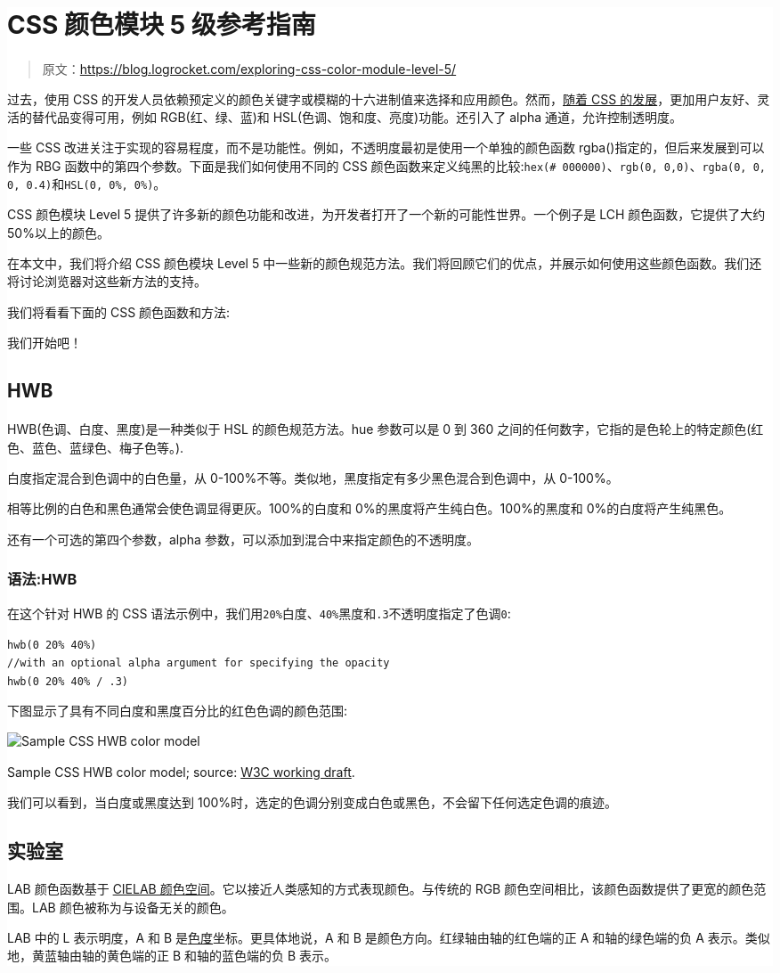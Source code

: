 # CSS 颜色模块 5 级参考指南

> 原文：<https://blog.logrocket.com/exploring-css-color-module-level-5/>

过去，使用 CSS 的开发人员依赖预定义的颜色关键字或模糊的十六进制值来选择和应用颜色。然而，[随着 CSS 的发展](https://blog.logrocket.com/advanced-guide-setting-colors-css/)，更加用户友好、灵活的替代品变得可用，例如 RGB(红、绿、蓝)和 HSL(色调、饱和度、亮度)功能。还引入了 alpha 通道，允许控制透明度。

一些 CSS 改进关注于实现的容易程度，而不是功能性。例如，不透明度最初是使用一个单独的颜色函数 rgba()指定的，但后来发展到可以作为 RBG 函数中的第四个参数。下面是我们如何使用不同的 CSS 颜色函数来定义纯黑的比较:`hex(# 000000)`、`rgb(0, 0,0)`、`rgba(0, 0, 0, 0.4)`和`HSL(0, 0%, 0%)`。

CSS 颜色模块 Level 5 提供了许多新的颜色功能和改进，为开发者打开了一个新的可能性世界。一个例子是 LCH 颜色函数，它提供了大约 50%以上的颜色。

在本文中，我们将介绍 CSS 颜色模块 Level 5 中一些新的颜色规范方法。我们将回顾它们的优点，并展示如何使用这些颜色函数。我们还将讨论浏览器对这些新方法的支持。

我们将看看下面的 CSS 颜色函数和方法:

我们开始吧！

## HWB

HWB(色调、白度、黑度)是一种类似于 HSL 的颜色规范方法。hue 参数可以是 0 到 360 之间的任何数字，它指的是色轮上的特定颜色(红色、蓝色、蓝绿色、梅子色等。).

白度指定混合到色调中的白色量，从 0-100%不等。类似地，黑度指定有多少黑色混合到色调中，从 0-100%。

相等比例的白色和黑色通常会使色调显得更灰。100%的白度和 0%的黑度将产生纯白色。100%的黑度和 0%的白度将产生纯黑色。

还有一个可选的第四个参数，alpha 参数，可以添加到混合中来指定颜色的不透明度。

### 语法:HWB

在这个针对 HWB 的 CSS 语法示例中，我们用`20%`白度、`40%`黑度和`.3`不透明度指定了色调`0`:

```
hwb(0 20% 40%)
//with an optional alpha argument for specifying the opacity
hwb(0 20% 40% / .3)

```

下图显示了具有不同白度和黑度百分比的红色色调的颜色范围:

![Sample CSS HWB color model](img/f92903b23374bf1d6551659e854a6ef4.png)

Sample CSS HWB color model; source: [W3C working draft](https://drafts.csswg.org/css-color/#the-hwb-notation).

我们可以看到，当白度或黑度达到 100%时，选定的色调分别变成白色或黑色，不会留下任何选定色调的痕迹。

## 实验室

LAB 颜色函数基于 [CIELAB 颜色空间](https://www.researchgate.net/figure/The-CIELAB-color-space-diagram-The-CIELAB-or-CIE-L-a-b-color-system-represents_fig1_338303610)。它以接近人类感知的方式表现颜色。与传统的 RGB 颜色空间相比，该颜色函数提供了更宽的颜色范围。LAB 颜色被称为与设备无关的颜色。

LAB 中的 L 表示明度，A 和 B 是[色度](https://en.wikipedia.org/wiki/Chromaticity#:~:text=Chromaticity%20is%20an%20objective%20specification,%2C%20intensity%2C%20or%20excitation%20purity.)坐标。更具体地说，A 和 B 是颜色方向。红绿轴由轴的红色端的正 A 和轴的绿色端的负 A 表示。类似地，黄蓝轴由轴的黄色端的正 B 和轴的蓝色端的负 B 表示。
